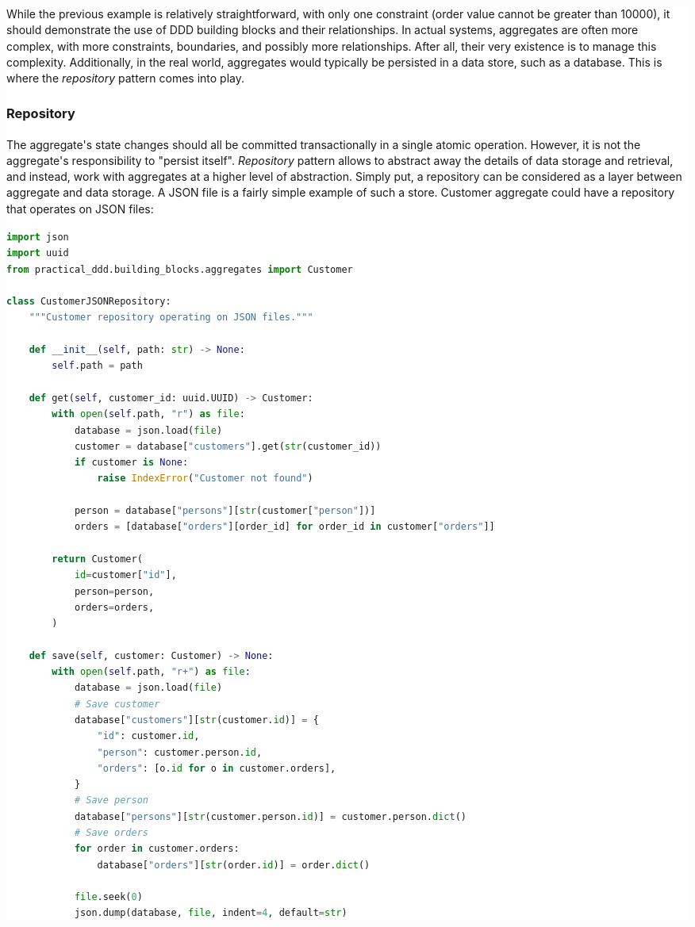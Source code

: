 While the previous example is relatively straightforward, with only one constraint (order value cannot be greater than 10000), it should demonstrate the use of DDD building blocks and their relationships. In actual systems, aggregates are often more complex, with more constraints, boundaries, and possibly more relationships. After all, their very existence is to manage this complexity. Additionally, in the real world, aggregates would typically be persisted in a data store, such as a database. This is where the _repository_ pattern comes into play.

### Repository

The aggregate's state changes should all be committed transactionally in a single atomic operation. However, it is not the aggregate's responsibility to "persist itself". _Repository_ pattern allows to abstract away the details of data storage and retrieval, and instead, work with aggregates at a higher level of abstraction. Simply put, a repository can be considered as a layer between aggregate and data storage. A JSON file is a fairly simple example of such a store. Customer aggregate could have a repository that operates on JSON files:

```python
import json
import uuid
from practical_ddd.building_blocks.aggregates import Customer

class CustomerJSONRepository:
    """Customer repository operating on JSON files."""

    def __init__(self, path: str) -> None:
        self.path = path

    def get(self, customer_id: uuid.UUID) -> Customer:
        with open(self.path, "r") as file:
            database = json.load(file)
            customer = database["customers"].get(str(customer_id))
            if customer is None:
                raise IndexError("Customer not found")

            person = database["persons"][str(customer["person"])]
            orders = [database["orders"][order_id] for order_id in customer["orders"]]

        return Customer(
            id=customer["id"],
            person=person,
            orders=orders,
        )

    def save(self, customer: Customer) -> None:
        with open(self.path, "r+") as file:
            database = json.load(file)
            # Save customer
            database["customers"][str(customer.id)] = {
                "id": customer.id,
                "person": customer.person.id,
                "orders": [o.id for o in customer.orders],
            }
            # Save person
            database["persons"][str(customer.person.id)] = customer.person.dict()
            # Save orders
            for order in customer.orders:
                database["orders"][str(order.id)] = order.dict()

            file.seek(0)
            json.dump(database, file, indent=4, default=str)
```
